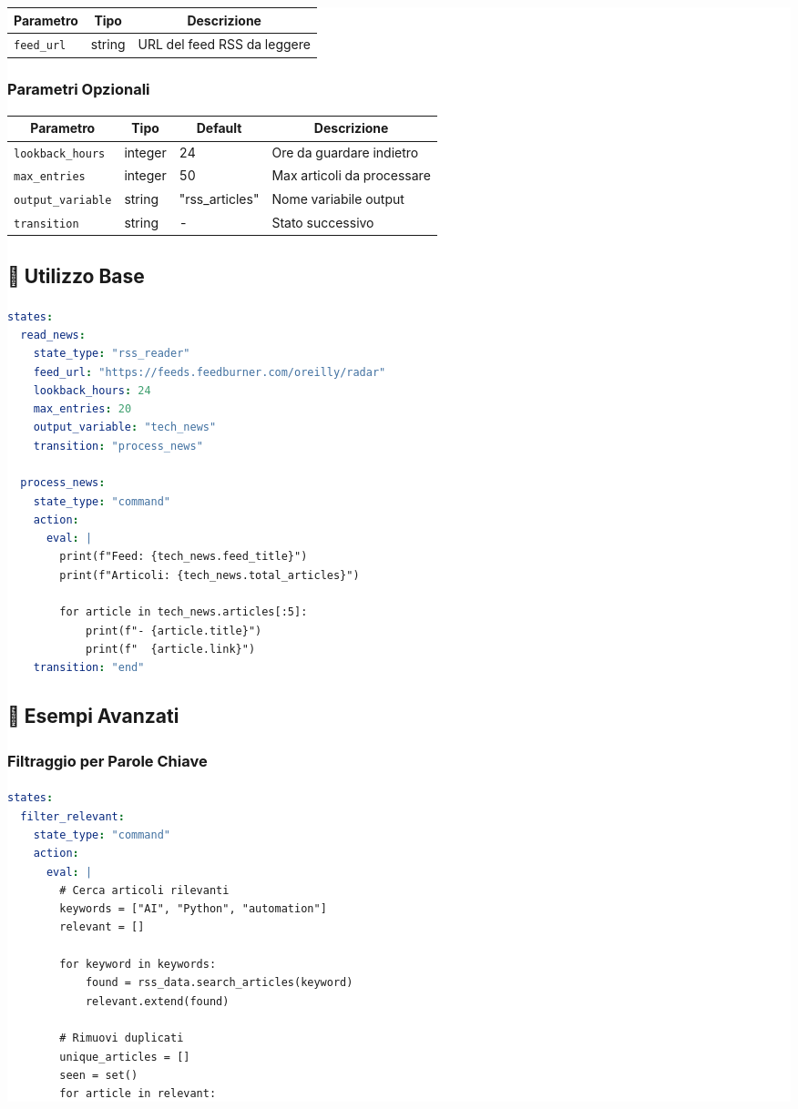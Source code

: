 | Parametro | Tipo | Descrizione |
|-----------|------|-------------|
| `feed_url` | string | URL del feed RSS da leggere |

### Parametri Opzionali

| Parametro | Tipo | Default | Descrizione |
|-----------|------|---------|-------------|
| `lookback_hours` | integer | 24 | Ore da guardare indietro |
| `max_entries` | integer | 50 | Max articoli da processare |
| `output_variable` | string | "rss_articles" | Nome variabile output |
| `transition` | string | - | Stato successivo |

## 📝 Utilizzo Base

```yaml
states:
  read_news:
    state_type: "rss_reader"
    feed_url: "https://feeds.feedburner.com/oreilly/radar"
    lookback_hours: 24
    max_entries: 20
    output_variable: "tech_news"
    transition: "process_news"

  process_news:
    state_type: "command"
    action:
      eval: |
        print(f"Feed: {tech_news.feed_title}")
        print(f"Articoli: {tech_news.total_articles}")
        
        for article in tech_news.articles[:5]:
            print(f"- {article.title}")
            print(f"  {article.link}")
    transition: "end"
```

## 🎯 Esempi Avanzati

### Filtraggio per Parole Chiave

```yaml
states:
  filter_relevant:
    state_type: "command"
    action:
      eval: |
        # Cerca articoli rilevanti
        keywords = ["AI", "Python", "automation"]
        relevant = []
        
        for keyword in keywords:
            found = rss_data.search_articles(keyword)
            relevant.extend(found)
        
        # Rimuovi duplicati
        unique_articles = []
        seen = set()
        for article in relevant:
```